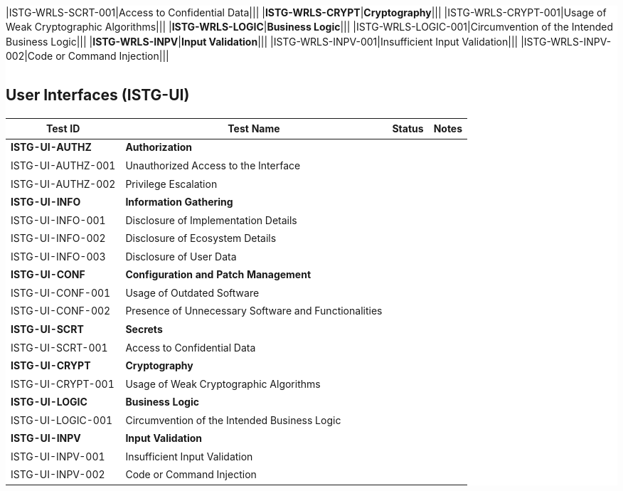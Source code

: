 |ISTG-WRLS-SCRT-001|Access to Confidential Data|||
|**ISTG-WRLS-CRYPT**|**Cryptography**|||
|ISTG-WRLS-CRYPT-001|Usage of Weak Cryptographic Algorithms|||
|**ISTG-WRLS-LOGIC**|**Business Logic**|||
|ISTG-WRLS-LOGIC-001|Circumvention of the Intended Business Logic|||
|**ISTG-WRLS-INPV**|**Input Validation**|||
|ISTG-WRLS-INPV-001|Insufficient Input Validation|||
|ISTG-WRLS-INPV-002|Code or Command Injection|||

## User Interfaces (ISTG-UI)
|Test ID|Test Name|Status|Notes|
|-|-|-|-|
|**ISTG-UI-AUTHZ**|**Authorization**|||
|ISTG-UI-AUTHZ-001|Unauthorized Access to the Interface|||
|ISTG-UI-AUTHZ-002|Privilege Escalation|||
|**ISTG-UI-INFO**|**Information Gathering**|||
|ISTG-UI-INFO-001|Disclosure of Implementation Details|||
|ISTG-UI-INFO-002|Disclosure of Ecosystem Details|||
|ISTG-UI-INFO-003|Disclosure of User Data|||
|**ISTG-UI-CONF**|**Configuration and Patch Management**|||
|ISTG-UI-CONF-001|Usage of Outdated Software|||
|ISTG-UI-CONF-002|Presence of Unnecessary Software and Functionalities|||
|**ISTG-UI-SCRT**|**Secrets**|||
|ISTG-UI-SCRT-001|Access to Confidential Data|||
|**ISTG-UI-CRYPT**|**Cryptography**|||
|ISTG-UI-CRYPT-001|Usage of Weak Cryptographic Algorithms|||
|**ISTG-UI-LOGIC**|**Business Logic**|||
|ISTG-UI-LOGIC-001|Circumvention of the Intended Business Logic|||
|**ISTG-UI-INPV**|**Input Validation**|||
|ISTG-UI-INPV-001|Insufficient Input Validation|||
|ISTG-UI-INPV-002|Code or Command Injection|||
